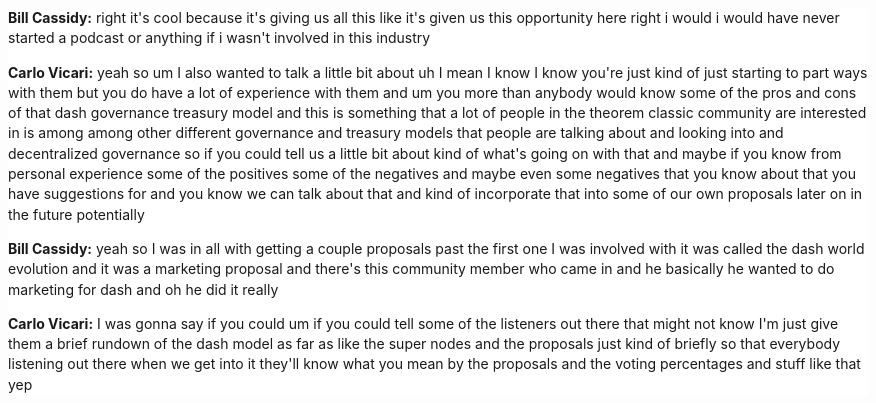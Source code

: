 **Bill Cassidy:**
right it's cool because
it's giving us all this like it's given
us this opportunity here right i would i
would have never started a podcast or
anything if i wasn't involved in this
industry


**Carlo Vicari:**
yeah so
um I also wanted to talk a little bit
about uh I mean I know I know you're
just kind of just starting to part ways
with them but you do have a lot of
experience with them and um you more
than anybody would know some of the pros
and cons of that dash governance
treasury model and this is something
that a lot of people in the theorem
classic community are interested in is
among among other different governance
and treasury models that people are
talking about and looking into and
decentralized governance so if you could
tell us a little bit about kind of
what's going on with that and maybe if
you know from personal experience some
of the positives some of the negatives
and maybe even some negatives that you
know about that you have suggestions for
and you know we can talk about that and
kind of incorporate that into some of
our own proposals later on in the future
potentially


**Bill Cassidy:**
 yeah so I was in all with
getting a couple proposals past the
first one I was involved with it was
called the dash world evolution and it
was a marketing proposal and there's
this community member who came in and he
basically he wanted to do marketing for
dash and oh he did it really

**Carlo Vicari:**
 I was gonna
say
if you could um if you could tell some
of the listeners out there that might
not know I'm just give them a brief
rundown of the dash model as far as like
the super nodes and the proposals just
kind of briefly so that everybody
listening out there when we get into it
they'll know what you mean by the
proposals and the voting percentages and
stuff like that yep
